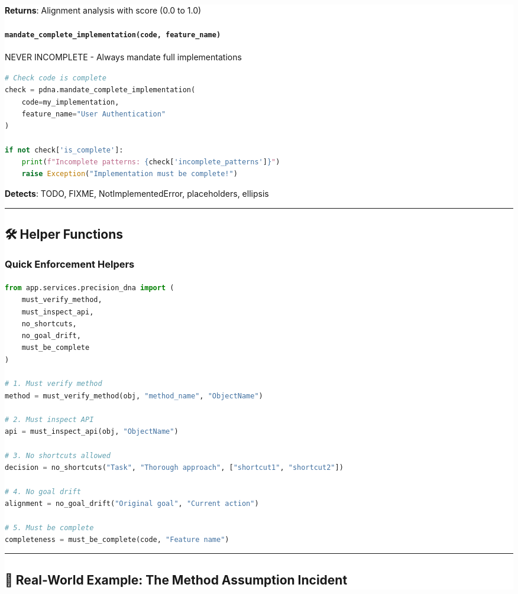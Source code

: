 **Returns**: Alignment analysis with score (0.0 to 1.0)

#### `mandate_complete_implementation(code, feature_name)`
NEVER INCOMPLETE - Always mandate full implementations

```python
# Check code is complete
check = pdna.mandate_complete_implementation(
    code=my_implementation,
    feature_name="User Authentication"
)

if not check['is_complete']:
    print(f"Incomplete patterns: {check['incomplete_patterns']}")
    raise Exception("Implementation must be complete!")
```

**Detects**: TODO, FIXME, NotImplementedError, placeholders, ellipsis

---

## 🛠️ Helper Functions

### Quick Enforcement Helpers

```python
from app.services.precision_dna import (
    must_verify_method,
    must_inspect_api,
    no_shortcuts,
    no_goal_drift,
    must_be_complete
)

# 1. Must verify method
method = must_verify_method(obj, "method_name", "ObjectName")

# 2. Must inspect API
api = must_inspect_api(obj, "ObjectName")

# 3. No shortcuts allowed
decision = no_shortcuts("Task", "Thorough approach", ["shortcut1", "shortcut2"])

# 4. No goal drift
alignment = no_goal_drift("Original goal", "Current action")

# 5. Must be complete
completeness = must_be_complete(code, "Feature name")
```

---

## 🎯 Real-World Example: The Method Assumption Incident

